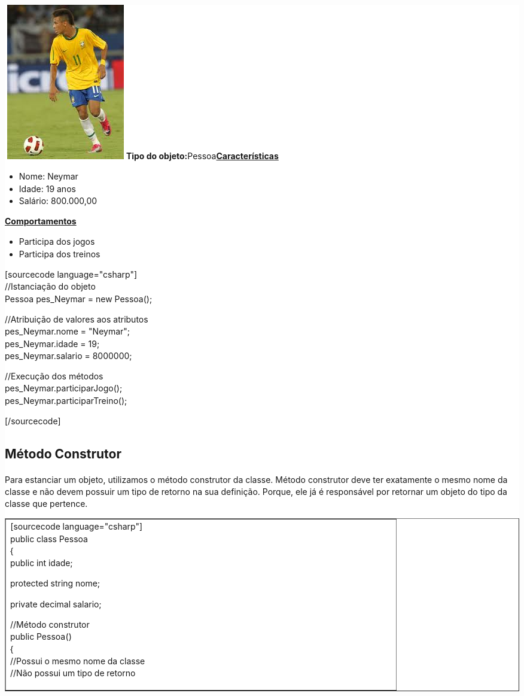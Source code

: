 </tr>
<tr>
<td valign="top" width="319"> <a href="http://blog2.maxcnunes.com/wp-content/uploads/2011/11/POO-neymar.jpg"><img class="aligncenter size-full wp-image-396" title="POO-neymar" src="./POO-neymar.jpg" alt="" width="195" height="258" /></a></td>
<td valign="top" width="319"><strong>Tipo do objeto:</strong>Pessoa<strong><span style="text-decoration: underline;">Características</span></strong></p>
<ul>
<li>Nome: Neymar</li>
<li>Idade: 19 anos</li>
<li>Salário: 800.000,00</li>
</ul>
<p><strong><span style="text-decoration: underline;">Comportamentos</span></strong></p>
<ul>
<li>Participa dos jogos</li>
<li>Participa dos treinos</li>
</ul>
</td>
</tr>
<tr>
<td colspan="2" valign="top" width="638">[sourcecode language="csharp"]<br />
            //Istanciação do objeto<br />
            Pessoa pes_Neymar = new Pessoa();</p>
<p>            //Atribuição de valores aos atributos<br />
            pes_Neymar.nome = &quot;Neymar&quot;;<br />
            pes_Neymar.idade = 19;<br />
            pes_Neymar.salario = 8000000;</p>
<p>            //Execução dos métodos<br />
            pes_Neymar.participarJogo();<br />
            pes_Neymar.participarTreino();</p>
<p>[/sourcecode]</td>
</tr>
</tbody>
</table>
<h2>Método Construtor</h2>
<p>Para estanciar um objeto, utilizamos o método construtor da classe. Método construtor deve ter exatamente o mesmo nome da classe e não devem possuir um tipo de retorno na sua definição. Porque, ele já é responsável por retornar um objeto do tipo da classe que pertence.</p>
<table class="table_post_max" border="1" cellspacing="1" cellpadding="1">
<tbody>
<tr>
<td valign="top" width="638">[sourcecode language="csharp"]<br />
    public class Pessoa<br />
    {<br />
        public int idade;</p>
<p>        protected string nome;</p>
<p>        private decimal salario;</p>
<p>        //Método construtor<br />
        public Pessoa()<br />
        {<br />
            //Possui o mesmo nome da classe<br />
            //Não possui um tipo de retorno<br />